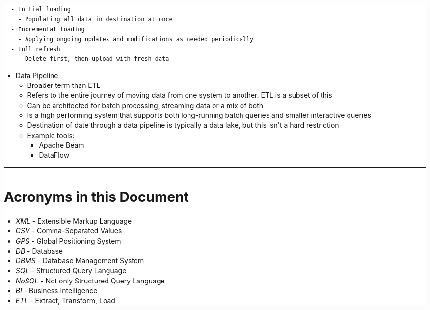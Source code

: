       - Initial loading
        - Populating all data in destination at once
      - Incremental loading
        - Applying ongoing updates and modifications as needed periodically
      - Full refresh
        - Delete first, then upload with fresh data
- Data Pipeline
  - Broader term than ETL
  - Refers to the entire journey of moving data from one system to another. ETL is a subset of this
  - Can be architected for batch processing, streaming data or a mix of both
  - Is a high performing system that supports both long-running batch queries and smaller interactive queries
  - Destination of date through a data pipeline is typically a data lake, but this isn't a hard restriction
  - Example tools:
    - Apache Beam
    - DataFlow


---


# Acronyms in this Document
  - _XML_ - Extensible Markup Language
  - _CSV_ - Comma-Separated Values
  - _GPS_ - Global Positioning System
  - _DB_ - Database
  - _DBMS_ - Database Management System
  - _SQL_ - Structured Query Language
  - _NoSQL_ - Not only Structured Query Language
  - _BI_ - Business Intelligence
  - _ETL_ - Extract, Transform, Load
